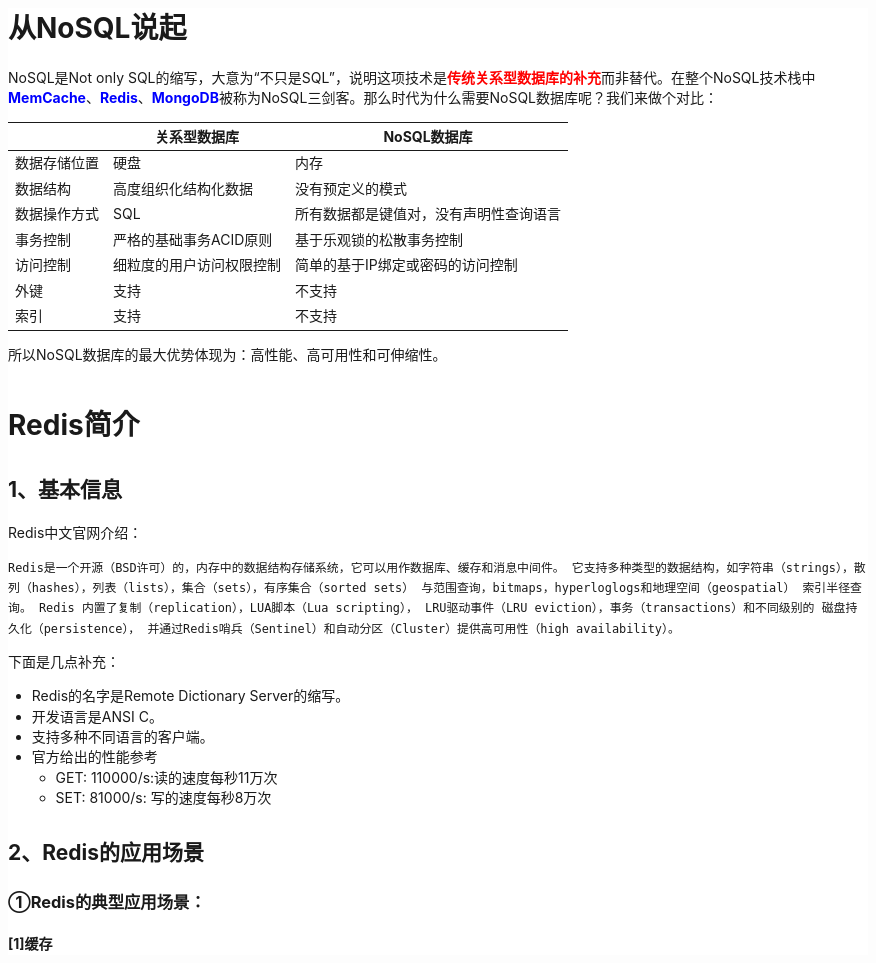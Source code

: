# 从NoSQL说起

NoSQL是Not only SQL的缩写，大意为“不只是SQL”，说明这项技术是<b><font color="red">传统关系型数据库的补充</font></b>而非替代。在整个NoSQL技术栈中<b><font color="blue">MemCache</font></b>、<b><font color="blue">Redis</font></b>、<b><font color="blue">MongoDB</font></b>被称为NoSQL三剑客。那么时代为什么需要NoSQL数据库呢？我们来做个对比：

|              | 关系型数据库             | NoSQL数据库                            |
| ------------ | ------------------------ | -------------------------------------- |
| 数据存储位置 | 硬盘                     | 内存                                   |
| 数据结构     | 高度组织化结构化数据     | 没有预定义的模式                       |
| 数据操作方式 | SQL                      | 所有数据都是键值对，没有声明性查询语言 |
| 事务控制     | 严格的基础事务ACID原则   | 基于乐观锁的松散事务控制               |
| 访问控制     | 细粒度的用户访问权限控制 | 简单的基于IP绑定或密码的访问控制       |
| 外键         | 支持                     | 不支持                                 |
| 索引         | 支持                     | 不支持                                 |

所以NoSQL数据库的最大优势体现为：高性能、高可用性和可伸缩性。

# Redis简介

## 1、基本信息

Redis中文官网介绍：

``` html
Redis是一个开源（BSD许可）的，内存中的数据结构存储系统，它可以用作数据库、缓存和消息中间件。 它支持多种类型的数据结构，如字符串（strings），散列（hashes），列表（lists），集合（sets），有序集合（sorted sets） 与范围查询，bitmaps，hyperloglogs和地理空间（geospatial） 索引半径查询。 Redis 内置了复制（replication），LUA脚本（Lua scripting）， LRU驱动事件（LRU eviction），事务（transactions）和不同级别的 磁盘持久化（persistence）， 并通过Redis哨兵（Sentinel）和自动分区（Cluster）提供高可用性（high availability）。
```

下面是几点补充：

- Redis的名字是Remote Dictionary Server的缩写。
- 开发语言是ANSI C。
- 支持多种不同语言的客户端。
- 官方给出的性能参考
  - GET: 110000/s:读的速度每秒11万次
  - SET: 81000/s: 写的速度每秒8万次

## 2、Redis的应用场景

### ①Redis的典型应用场景：

#### [1]缓存
